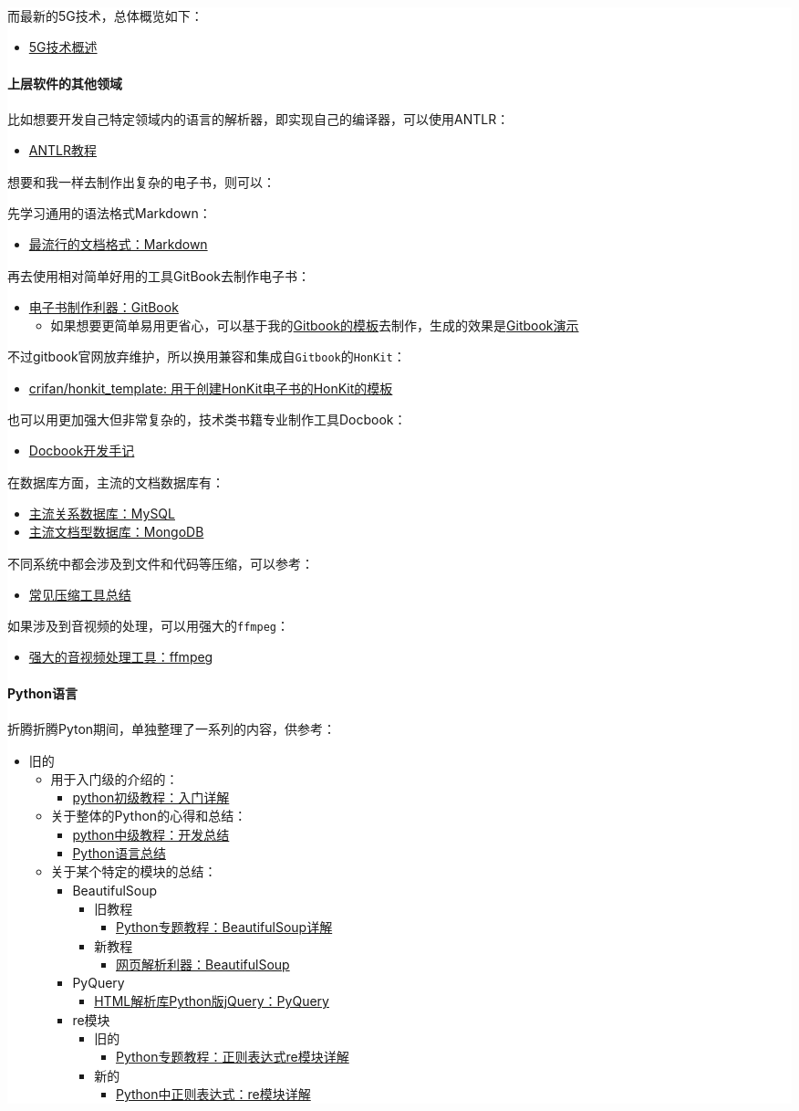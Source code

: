 而最新的5G技术，总体概览如下：

* [5G技术概述](https://book.crifan.org/books/5g_tech_summary/website/)

#### 上层软件的其他领域

比如想要开发自己特定领域内的语言的解析器，即实现自己的编译器，可以使用ANTLR：

* [ANTLR教程](https://www.crifan.com/files/doc/docbook/antlr_tutorial/release/html/antlr_tutorial.html)

想要和我一样去制作出复杂的电子书，则可以：

先学习通用的语法格式Markdown：

* [最流行的文档格式：Markdown](https://book.crifan.org/books/doc_format_markdown/website/)

再去使用相对简单好用的工具GitBook去制作电子书：

* [电子书制作利器：GitBook](https://book.crifan.org/books/ebook_system_gitbook/website/)
  * 如果想要更简单易用更省心，可以基于我的[Gitbook的模板](https://github.com/crifan/gitbook_template)去制作，生成的效果是[Gitbook演示](https://book.crifan.org/books/gitbook_demo/website/)

不过gitbook官网放弃维护，所以换用兼容和集成自`Gitbook`的`HonKit`：

* [crifan/honkit_template: 用于创建HonKit电子书的HonKit的模板](https://github.com/crifan/honkit_template)

也可以用更加强大但非常复杂的，技术类书籍专业制作工具Docbook：

* [Docbook开发手记](https://www.crifan.com/files/doc/docbook/docbook_dev_note/release/html/docbook_dev_note.html)

在数据库方面，主流的文档数据库有：

* [主流关系数据库：MySQL](https://book.crifan.org/books/popular_rmdb_mysql/website/)
* [主流文档型数据库：MongoDB](https://book.crifan.org/books/popular_document_db_mongodb/website/)

不同系统中都会涉及到文件和代码等压缩，可以参考：

* [常见压缩工具总结](https://book.crifan.org/books/common_compress_tool_summary/website/)

如果涉及到音视频的处理，可以用强大的`ffmpeg`：

* [强大的音视频处理工具：ffmpeg](https://book.crifan.org/books/media_process_ffmpeg/website/)

#### Python语言

折腾折腾Pyton期间，单独整理了一系列的内容，供参考：

* 旧的
  * 用于入门级的介绍的：
    * [python初级教程：入门详解](https://www.crifan.com/files/doc/docbook/python_beginner_tutorial/release/html/python_beginner_tutorial.html)
  * 关于整体的Python的心得和总结：
    * [python中级教程：开发总结](https://www.crifan.com/files/doc/docbook/python_intermediate_tutorial/release/html/python_intermediate_tutorial.html)
    * [Python语言总结](https://www.crifan.com/files/doc/docbook/python_summary/release/html/python_summary.html)
  * 关于某个特定的模块的总结：
    * BeautifulSoup
      * 旧教程
        * [Python专题教程：BeautifulSoup详解](https://www.crifan.com/files/doc/docbook/python_topic_beautifulsoup/release/html/python_topic_beautifulsoup.html)
      * 新教程
        * [网页解析利器：BeautifulSoup](https://book.crifan.org/books/html_parse_tool_beautifulsoup/website/)
    * PyQuery
      * [HTML解析库Python版jQuery：PyQuery](https://book.crifan.org/books/python_html_parse_pyquery/website/)
    * re模块
      * 旧的
        * [Python专题教程：正则表达式re模块详解](https://www.crifan.com/files/doc/docbook/python_topic_re/release/html/python_topic_re.html)
      * 新的
        * [Python中正则表达式：re模块详解](https://book.crifan.org/books/python_regex_re_intro/website/)